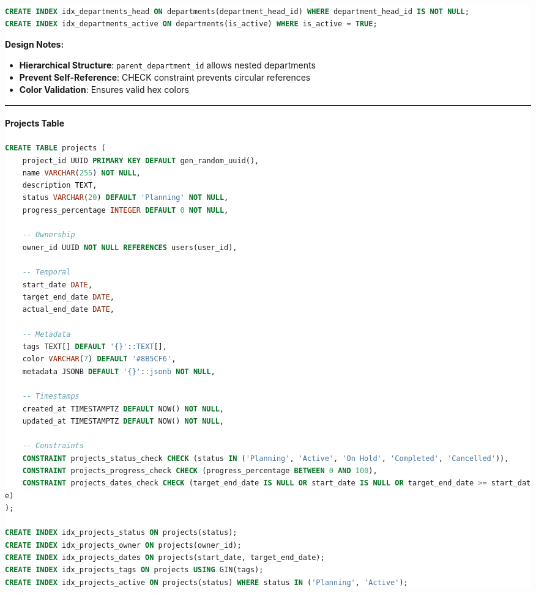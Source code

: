 ```sql
CREATE INDEX idx_departments_head ON departments(department_head_id) WHERE department_head_id IS NOT NULL;
CREATE INDEX idx_departments_active ON departments(is_active) WHERE is_active = TRUE;
```

**Design Notes:**
- **Hierarchical Structure**: `parent_department_id` allows nested departments
- **Prevent Self-Reference**: CHECK constraint prevents circular references
- **Color Validation**: Ensures valid hex colors

---

#### Projects Table
```sql
CREATE TABLE projects (
    project_id UUID PRIMARY KEY DEFAULT gen_random_uuid(),
    name VARCHAR(255) NOT NULL,
    description TEXT,
    status VARCHAR(20) DEFAULT 'Planning' NOT NULL,
    progress_percentage INTEGER DEFAULT 0 NOT NULL,

    -- Ownership
    owner_id UUID NOT NULL REFERENCES users(user_id),

    -- Temporal
    start_date DATE,
    target_end_date DATE,
    actual_end_date DATE,

    -- Metadata
    tags TEXT[] DEFAULT '{}'::TEXT[],
    color VARCHAR(7) DEFAULT '#8B5CF6',
    metadata JSONB DEFAULT '{}'::jsonb NOT NULL,

    -- Timestamps
    created_at TIMESTAMPTZ DEFAULT NOW() NOT NULL,
    updated_at TIMESTAMPTZ DEFAULT NOW() NOT NULL,

    -- Constraints
    CONSTRAINT projects_status_check CHECK (status IN ('Planning', 'Active', 'On Hold', 'Completed', 'Cancelled')),
    CONSTRAINT projects_progress_check CHECK (progress_percentage BETWEEN 0 AND 100),
    CONSTRAINT projects_dates_check CHECK (target_end_date IS NULL OR start_date IS NULL OR target_end_date >= start_date)
);

CREATE INDEX idx_projects_status ON projects(status);
CREATE INDEX idx_projects_owner ON projects(owner_id);
CREATE INDEX idx_projects_dates ON projects(start_date, target_end_date);
CREATE INDEX idx_projects_tags ON projects USING GIN(tags);
CREATE INDEX idx_projects_active ON projects(status) WHERE status IN ('Planning', 'Active');
```
